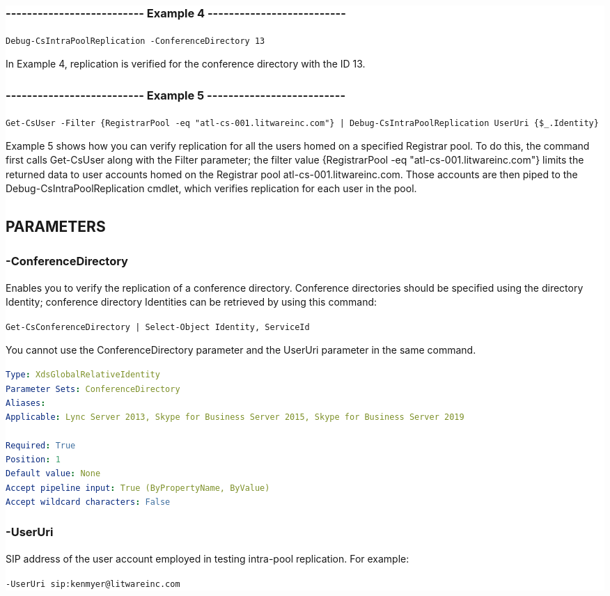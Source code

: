 ### -------------------------- Example 4 --------------------------
```
Debug-CsIntraPoolReplication -ConferenceDirectory 13
```

In Example 4, replication is verified for the conference directory with the ID 13.

### -------------------------- Example 5 --------------------------
```
Get-CsUser -Filter {RegistrarPool -eq "atl-cs-001.litwareinc.com"} | Debug-CsIntraPoolReplication UserUri {$_.Identity}
```

Example 5 shows how you can verify replication for all the users homed on a specified Registrar pool.
To do this, the command first calls Get-CsUser along with the Filter parameter; the filter value {RegistrarPool -eq "atl-cs-001.litwareinc.com"} limits the returned data to user accounts homed on the Registrar pool atl-cs-001.litwareinc.com.
Those accounts are then piped to the Debug-CsIntraPoolReplication cmdlet, which verifies replication for each user in the pool.


## PARAMETERS

### -ConferenceDirectory
Enables you to verify the replication of a conference directory.
Conference directories should be specified using the directory Identity; conference directory Identities can be retrieved by using this command:

`Get-CsConferenceDirectory | Select-Object Identity, ServiceId`

You cannot use the ConferenceDirectory parameter and the UserUri parameter in the same command.

```yaml
Type: XdsGlobalRelativeIdentity
Parameter Sets: ConferenceDirectory
Aliases: 
Applicable: Lync Server 2013, Skype for Business Server 2015, Skype for Business Server 2019

Required: True
Position: 1
Default value: None
Accept pipeline input: True (ByPropertyName, ByValue)
Accept wildcard characters: False
```

### -UserUri
SIP address of the user account employed in testing intra-pool replication.
For example:

`-UserUri sip:kenmyer@litwareinc.com`
